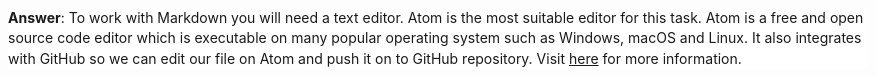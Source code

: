 **Answer**: To work with Markdown you will need a text editor. Atom is the most suitable editor for this task. Atom is a free and open source code editor which is executable on many popular operating system such as Windows, macOS and Linux. It also integrates with GitHub so we can edit our file on Atom and push it on to GitHub repository. Visit [here](https://github.atom.io) for more information.